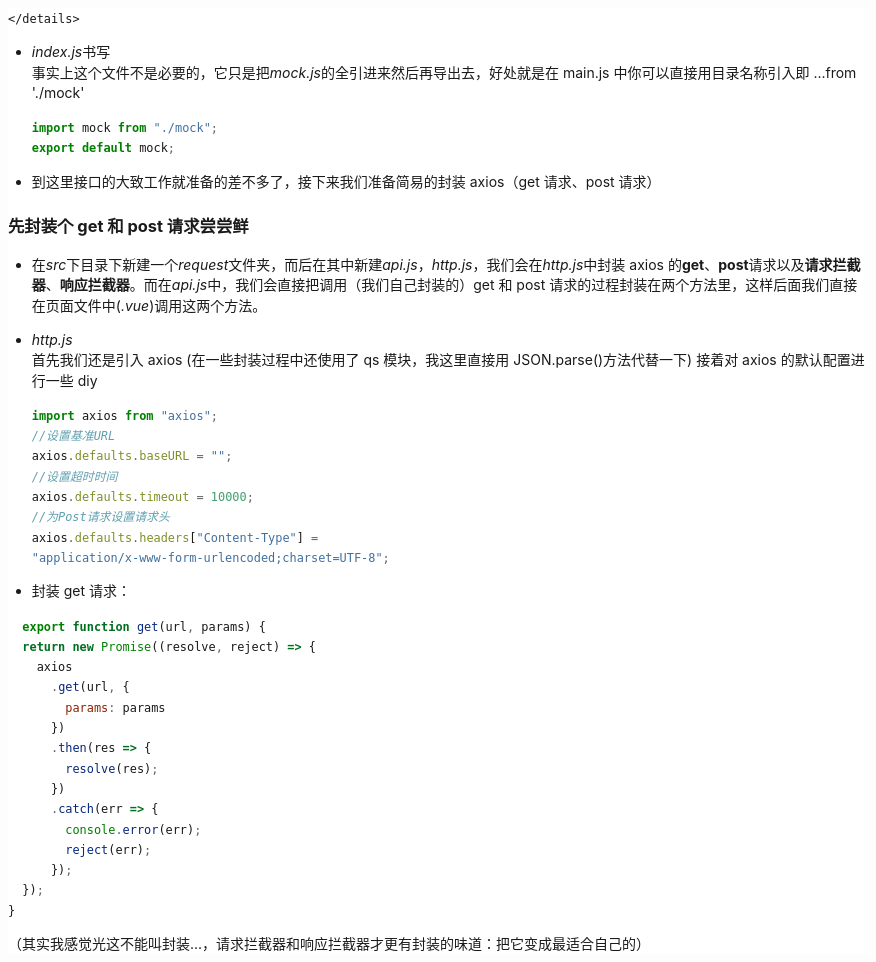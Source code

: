     </details>

- *index.js*书写  
  事实上这个文件不是必要的，它只是把*mock.js*的全引进来然后再导出去，好处就是在 main.js 中你可以直接用目录名称引入即 ...from './mock'

  ```JavaScript
  import mock from "./mock";
  export default mock;
  ```

- 到这里接口的大致工作就准备的差不多了，接下来我们准备简易的封装 axios（get 请求、post 请求）

### 先封装个 get 和 post 请求尝尝鲜

- 在*src*下目录下新建一个*request*文件夹，而后在其中新建*api.js*，_http.js_，我们会在*http.js*中封装 axios 的**get**、**post**请求以及**请求拦截器**、**响应拦截器**。而在*api.js*中，我们会直接把调用（我们自己封装的）get 和 post 请求的过程封装在两个方法里，这样后面我们直接在页面文件中(_.vue_)调用这两个方法。

- _http.js_  
  首先我们还是引入 axios
  (在一些封装过程中还使用了 qs 模块，我这里直接用 JSON.parse()方法代替一下)
  接着对 axios 的默认配置进行一些 diy

  ```JavaScript
  import axios from "axios";
  //设置基准URL
  axios.defaults.baseURL = "";
  //设置超时时间
  axios.defaults.timeout = 10000;
  //为Post请求设置请求头
  axios.defaults.headers["Content-Type"] =
  "application/x-www-form-urlencoded;charset=UTF-8";
  ```

- 封装 get 请求：

```JavaScript
  export function get(url, params) {
  return new Promise((resolve, reject) => {
    axios
      .get(url, {
        params: params
      })
      .then(res => {
        resolve(res);
      })
      .catch(err => {
        console.error(err);
        reject(err);
      });
  });
}
```

（其实我感觉光这不能叫封装...，请求拦截器和响应拦截器才更有封装的味道：把它变成最适合自己的）
